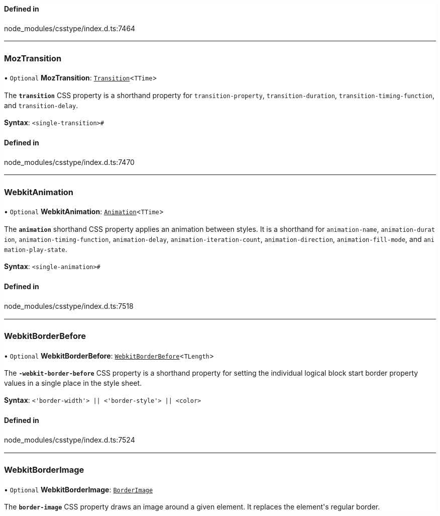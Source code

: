 #### Defined in

node_modules/csstype/index.d.ts:7464

___

### MozTransition

• `Optional` **MozTransition**: [`Transition`](../modules/internal_.md#transition)<`TTime`\>

The **`transition`** CSS property is a shorthand property for `transition-property`, `transition-duration`, `transition-timing-function`, and `transition-delay`.

**Syntax**: `<single-transition>#`

#### Defined in

node_modules/csstype/index.d.ts:7470

___

### WebkitAnimation

• `Optional` **WebkitAnimation**: [`Animation`](../modules/internal_.md#animation)<`TTime`\>

The **`animation`** shorthand CSS property applies an animation between styles. It is a shorthand for `animation-name`, `animation-duration`, `animation-timing-function`, `animation-delay`, `animation-iteration-count`, `animation-direction`, `animation-fill-mode`, and `animation-play-state`.

**Syntax**: `<single-animation>#`

#### Defined in

node_modules/csstype/index.d.ts:7518

___

### WebkitBorderBefore

• `Optional` **WebkitBorderBefore**: [`WebkitBorderBefore`](../modules/internal_.md#webkitborderbefore)<`TLength`\>

The **`-webkit-border-before`** CSS property is a shorthand property for setting the individual logical block start border property values in a single place in the style sheet.

**Syntax**: `<'border-width'> || <'border-style'> || <color>`

#### Defined in

node_modules/csstype/index.d.ts:7524

___

### WebkitBorderImage

• `Optional` **WebkitBorderImage**: [`BorderImage`](../modules/internal_.md#borderimage)

The **`border-image`** CSS property draws an image around a given element. It replaces the element's regular border.
